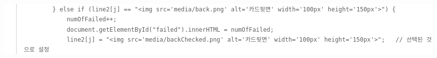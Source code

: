 >             } else if (line2[j] == "<img src='media/back.png' alt='카드뒷면' width='100px' height='150px'>") {
>                 numOfFailed++;
>                 document.getElementById("failed").innerHTML = numOfFailed;
>                 line2[j] = "<img src='media/backChecked.png' alt='카드뒷면' width='100px' height='150px'>";   // 선택된 것으로 설정